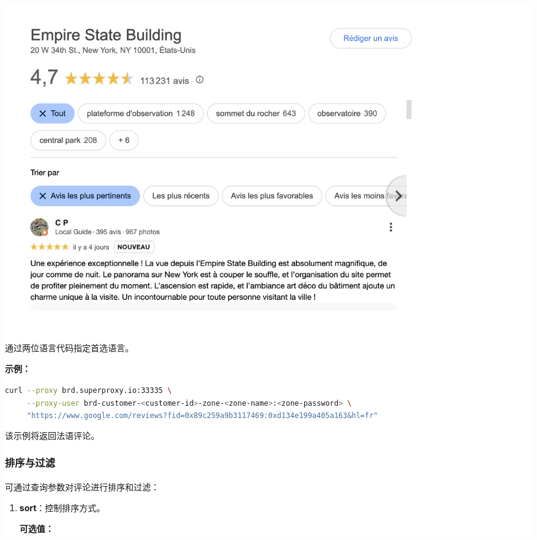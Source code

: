<img width="700" alt="google-reviews-scraper-building" src="https://github.com/bright-cn/google-reviews-api/blob/main/images/420665500-0f1b630e-cb2a-4125-a7de-64be656a2f5b.png" />

通过两位语言代码指定首选语言。

**示例：**

```bash
curl --proxy brd.superproxy.io:33335 \
     --proxy-user brd-customer-<customer-id>-zone-<zone-name>:<zone-password> \
     "https://www.google.com/reviews?fid=0x89c259a9b3117469:0xd134e199a405a163&hl=fr"
```

该示例将返回法语评论。

### 排序与过滤

可通过查询参数对评论进行排序和过滤：

1. **sort**：控制排序方式。

    **可选值：**
    